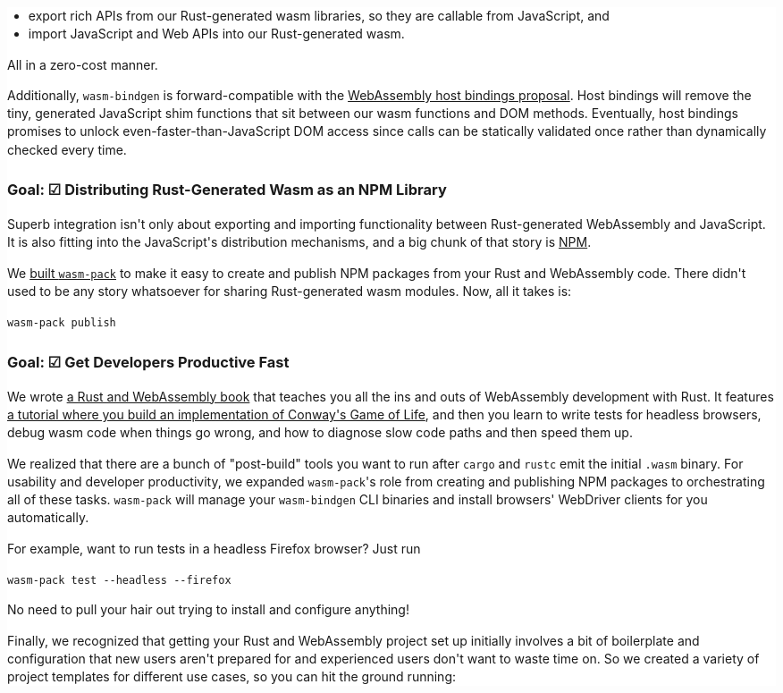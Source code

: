 * export rich APIs from our Rust-generated wasm libraries, so they are callable
  from JavaScript, and
* import JavaScript and Web APIs into our Rust-generated wasm.

All in a zero-cost manner.

Additionally, `wasm-bindgen` is forward-compatible with the [WebAssembly host
bindings proposal][host-bindings]. Host bindings will remove the tiny, generated
JavaScript shim functions that sit between our wasm functions and DOM
methods. Eventually, host bindings promises to unlock
even-faster-than-JavaScript DOM access since calls can be statically validated
once rather than dynamically checked every time.

### Goal: ☑ Distributing Rust-Generated Wasm as an NPM Library

Superb integration isn't only about exporting and importing functionality
between Rust-generated WebAssembly and JavaScript. It is also fitting into the
JavaScript's distribution mechanisms, and a big chunk of that story is
[NPM][].

We [built `wasm-pack`][wasm-pack] to make it easy to create and publish NPM
packages from your Rust and WebAssembly code. There didn't used to be any story
whatsoever for sharing Rust-generated wasm modules. Now, all it takes is:

```
wasm-pack publish
```

### Goal: ☑ Get Developers Productive Fast

We wrote [a Rust and WebAssembly book][book] that teaches you all the ins and
outs of WebAssembly development with Rust. It features [a tutorial where you
build an implementation of Conway's Game of Life][tutorial], and then you learn
to write tests for headless browsers, debug wasm code when things go wrong, and
how to diagnose slow code paths and then speed them up.

We realized that there are a bunch of "post-build" tools you want to run after
`cargo` and `rustc` emit the initial `.wasm` binary. For usability and developer
productivity, we expanded `wasm-pack`'s role from creating and publishing NPM
packages to orchestrating all of these tasks. `wasm-pack` will manage your
`wasm-bindgen` CLI binaries and install browsers' WebDriver clients for you
automatically.

For example, want to run tests in a headless Firefox browser? Just run

```
wasm-pack test --headless --firefox
```

No need to pull your hair out trying to install and configure anything!

Finally, we recognized that getting your Rust and WebAssembly project set up
initially involves a bit of boilerplate and configuration that new users aren't
prepared for and experienced users don't want to waste time on. So we created a
variety of project templates for different use cases, so you can hit the ground
running:


[rust-2018]: https://blog.rust-lang.org/2018/12/06/Rust-1.31-and-rust-2018.html
[case-for-rust-wasm-2018]: https://mgattozzi.com/rust-wasm/
[rust-2019-call-for-blogs]: https://blog.rust-lang.org/2018/12/06/call-for-rust-2019-roadmap-blogposts.html
[rust-wasm-rfcs]: https://github.com/rustwasm/rfcs
[hashtag]: https://twitter.com/search?q=%23RustWasm2019
[rust-wasm-2019-issue]: https://github.com/rustwasm/team/issues/241
[RFC process]: https://rustwasm.github.io/rfcs/001-the-rfc-process.html
[Bjarne Stroustrup]: https://en.wikipedia.org/wiki/Bjarne_Stroustrup
[announcing-web-sys]: https://rustwasm.github.io/2018/09/26/announcing-web-sys.html
[wasm-bindgen]: https://github.com/rustwasm/wasm-bindgen
[host-bindings]: https://github.com/WebAssembly/host-bindings/blob/master/proposals/host-bindings/Overview.md
[NPM]: https://www.npmjs.com/
[wasm-pack]: https://github.com/rustwasm/wasm-pack
[book]: https://rustwasm.github.io/book/
[tutorial]: https://rustwasm.github.io/book/game-of-life/introduction.html
[wasm-pack-template]: https://github.com/rustwasm/wasm-pack-template
[create-wasm-app]: https://github.com/rustwasm/create-wasm-app
[rust-webpack-template]: https://github.com/rustwasm/rust-webpack-template
[rust-parcel-template]: https://github.com/rustwasm/rust-parcel-template
[console_error_panic_hook]: https://github.com/rustwasm/console_error_panic_hook
[wasm-bindgen-test]: https://rustwasm.github.io/wasm-bindgen/wasm-bindgen-test/index.html
[twiggy]: https://github.com/rustwasm/twiggy